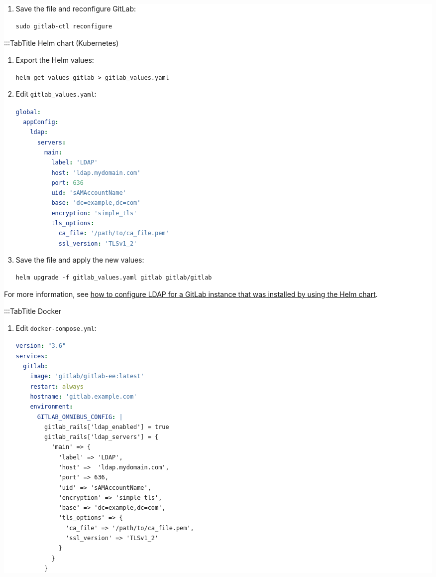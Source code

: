 1. Save the file and reconfigure GitLab:

   ```shell
   sudo gitlab-ctl reconfigure
   ```

:::TabTitle Helm chart (Kubernetes)

1. Export the Helm values:

   ```shell
   helm get values gitlab > gitlab_values.yaml
   ```

1. Edit `gitlab_values.yaml`:

   ```yaml
   global:
     appConfig:
       ldap:
         servers:
           main:
             label: 'LDAP'
             host: 'ldap.mydomain.com'
             port: 636
             uid: 'sAMAccountName'
             base: 'dc=example,dc=com'
             encryption: 'simple_tls'
             tls_options:
               ca_file: '/path/to/ca_file.pem'
               ssl_version: 'TLSv1_2'
   ```

1. Save the file and apply the new values:

   ```shell
   helm upgrade -f gitlab_values.yaml gitlab gitlab/gitlab
   ```

For more information, see
[how to configure LDAP for a GitLab instance that was installed by using the Helm chart](https://docs.gitlab.com/charts/charts/globals.html#ldap).

:::TabTitle Docker

1. Edit `docker-compose.yml`:

   ```yaml
   version: "3.6"
   services:
     gitlab:
       image: 'gitlab/gitlab-ee:latest'
       restart: always
       hostname: 'gitlab.example.com'
       environment:
         GITLAB_OMNIBUS_CONFIG: |
           gitlab_rails['ldap_enabled'] = true
           gitlab_rails['ldap_servers'] = {
             'main' => {
               'label' => 'LDAP',
               'host' =>  'ldap.mydomain.com',
               'port' => 636,
               'uid' => 'sAMAccountName',
               'encryption' => 'simple_tls',
               'base' => 'dc=example,dc=com',
               'tls_options' => {
                 'ca_file' => '/path/to/ca_file.pem',
                 'ssl_version' => 'TLSv1_2'
               }
             }
           }
   ```
